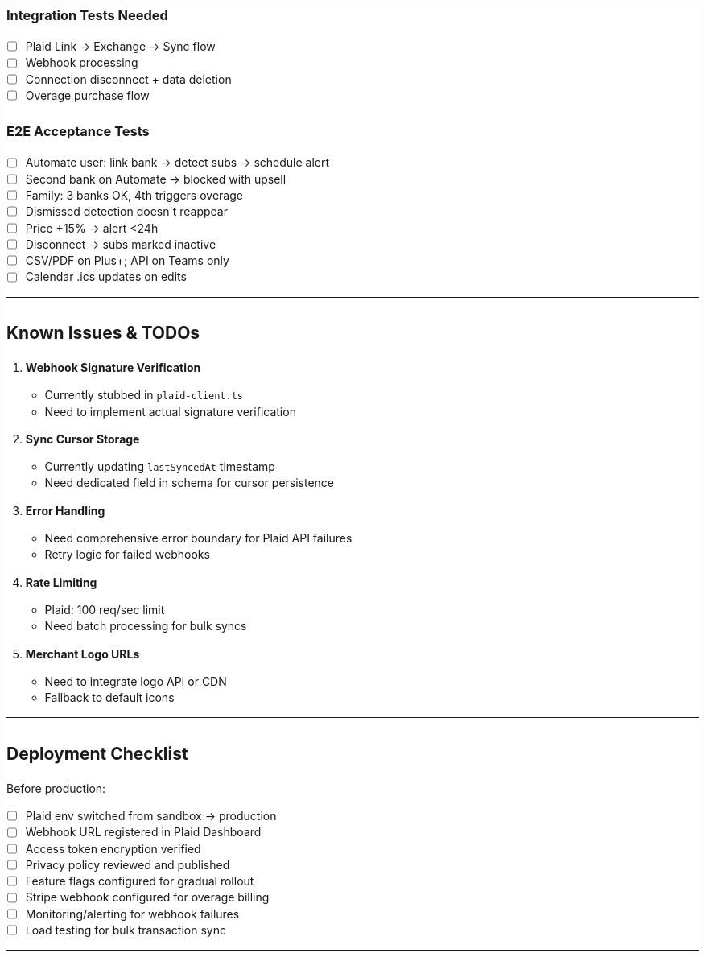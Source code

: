 ### Integration Tests Needed
- [ ] Plaid Link → Exchange → Sync flow
- [ ] Webhook processing
- [ ] Connection disconnect + data deletion
- [ ] Overage purchase flow

### E2E Acceptance Tests
- [ ] Automate user: link bank → detect subs → schedule alert
- [ ] Second bank on Automate → blocked with upsell
- [ ] Family: 3 banks OK, 4th triggers overage
- [ ] Dismissed detection doesn't reappear
- [ ] Price +15% → alert <24h
- [ ] Disconnect → subs marked inactive
- [ ] CSV/PDF on Plus+; API on Teams only
- [ ] Calendar .ics updates on edits

---

## Known Issues & TODOs

1. **Webhook Signature Verification**
   - Currently stubbed in `plaid-client.ts`
   - Need to implement actual signature verification

2. **Sync Cursor Storage**
   - Currently updating `lastSyncedAt` timestamp
   - Need dedicated field in schema for cursor persistence

3. **Error Handling**
   - Need comprehensive error boundary for Plaid API failures
   - Retry logic for failed webhooks

4. **Rate Limiting**
   - Plaid: 100 req/sec limit
   - Need batch processing for bulk syncs

5. **Merchant Logo URLs**
   - Need to integrate logo API or CDN
   - Fallback to default icons

---

## Deployment Checklist

Before production:
- [ ] Plaid env switched from sandbox → production
- [ ] Webhook URL registered in Plaid Dashboard
- [ ] Access token encryption verified
- [ ] Privacy policy reviewed and published
- [ ] Feature flags configured for gradual rollout
- [ ] Stripe webhook configured for overage billing
- [ ] Monitoring/alerting for webhook failures
- [ ] Load testing for bulk transaction sync

---